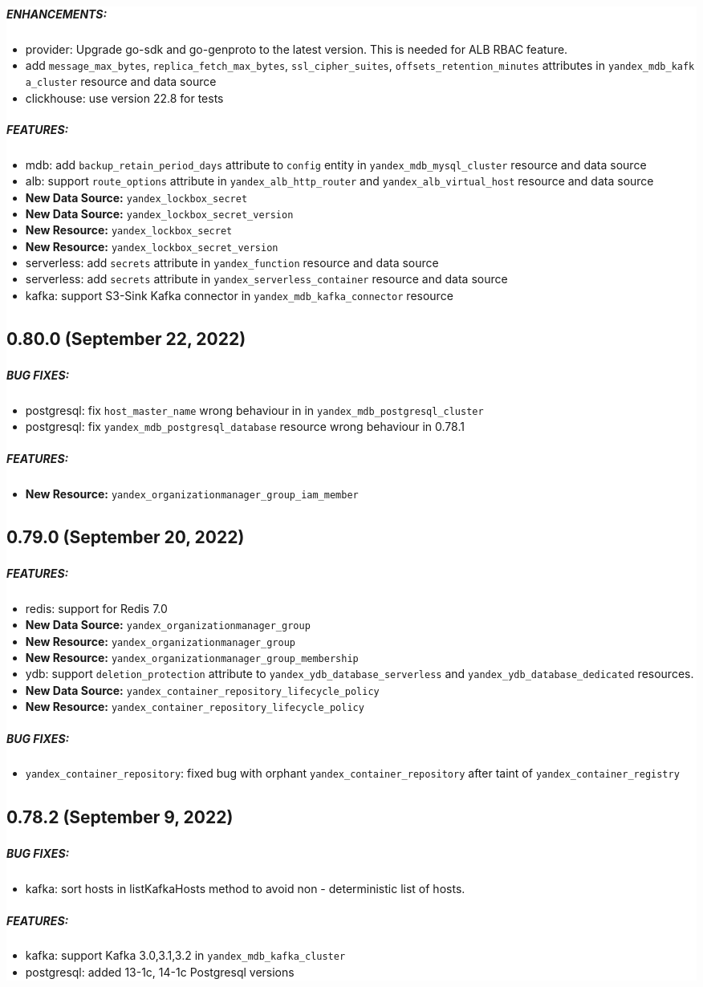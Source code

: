 ##### ENHANCEMENTS:
* provider: Upgrade go-sdk and go-genproto to the latest version. This is needed for ALB RBAC feature. 
* add `message_max_bytes`, `replica_fetch_max_bytes`, `ssl_cipher_suites`, `offsets_retention_minutes` attributes in `yandex_mdb_kafka_cluster` resource and data source
* clickhouse: use version 22.8 for tests

##### FEATURES:
* mdb: add `backup_retain_period_days` attribute to `config` entity in `yandex_mdb_mysql_cluster` resource and data source
* alb: support `route_options` attribute in `yandex_alb_http_router` and `yandex_alb_virtual_host` resource and data source
* **New Data Source:** `yandex_lockbox_secret`
* **New Data Source:** `yandex_lockbox_secret_version`
* **New Resource:** `yandex_lockbox_secret`
* **New Resource:** `yandex_lockbox_secret_version`
* serverless: add `secrets` attribute in `yandex_function` resource and data source
* serverless: add `secrets` attribute in `yandex_serverless_container` resource and data source
* kafka: support S3-Sink Kafka connector in `yandex_mdb_kafka_connector` resource

## 0.80.0 (September 22, 2022)
##### BUG FIXES:
* postgresql: fix `host_master_name` wrong behaviour in in `yandex_mdb_postgresql_cluster`
* postgresql: fix `yandex_mdb_postgresql_database` resource wrong behaviour in 0.78.1

##### FEATURES:
* **New Resource:** `yandex_organizationmanager_group_iam_member`

## 0.79.0 (September 20, 2022)
##### FEATURES:
* redis: support for Redis 7.0
* **New Data Source:** `yandex_organizationmanager_group`
* **New Resource:** `yandex_organizationmanager_group`
* **New Resource:** `yandex_organizationmanager_group_membership`
* ydb: support `deletion_protection` attribute to `yandex_ydb_database_serverless` and `yandex_ydb_database_dedicated` resources.
* **New Data Source:** `yandex_container_repository_lifecycle_policy`
* **New Resource:** `yandex_container_repository_lifecycle_policy`

##### BUG FIXES:
* `yandex_container_repository`: fixed bug with orphant `yandex_container_repository` after taint of `yandex_container_registry`


## 0.78.2 (September 9, 2022)
##### BUG FIXES:
* kafka: sort hosts in listKafkaHosts method to avoid non - deterministic list of hosts.

##### FEATURES:
* kafka: support Kafka 3.0,3.1,3.2 in `yandex_mdb_kafka_cluster`
* postgresql: added 13-1c, 14-1c Postgresql versions
